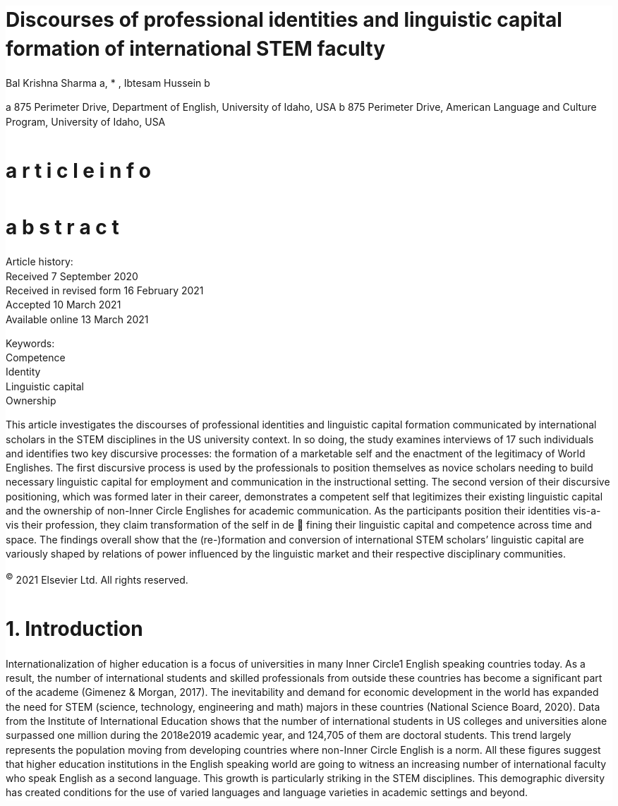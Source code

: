 # Discourses of professional identities and linguistic capital formation of international STEM faculty

Bal Krishna Sharma a, \* , Ibtesam Hussein b

a 875 Perimeter Drive, Department of English, University of Idaho, USA b 875 Perimeter Drive, American Language and Culture Program, University of Idaho, USA

# a r t i c l e i n f o

# a b s t r a c t

Article history:   
Received 7 September 2020   
Received in revised form 16 February 2021   
Accepted 10 March 2021   
Available online 13 March 2021

Keywords:   
Competence   
Identity   
Linguistic capital   
Ownership

This article investigates the discourses of professional identities and linguistic capital formation communicated by international scholars in the STEM disciplines in the US university context. In so doing, the study examines interviews of 17 such individuals and identifies two key discursive processes: the formation of a marketable self and the enactment of the legitimacy of World Englishes. The first discursive process is used by the professionals to position themselves as novice scholars needing to build necessary linguistic capital for employment and communication in the instructional setting. The second version of their discursive positioning, which was formed later in their career, demonstrates a competent self that legitimizes their existing linguistic capital and the ownership of non-Inner Circle Englishes for academic communication. As the participants position their identities vis-a-vis their profession, they claim transformation of the self in de  fining their linguistic capital and competence across time and space. The findings overall show that the (re-)formation and conversion of international STEM scholars’ linguistic capital are variously shaped by relations of power influenced by the linguistic market and their respective disciplinary communities.

$^ ©$ 2021 Elsevier Ltd. All rights reserved.

# 1. Introduction

Internationalization of higher education is a focus of universities in many Inner Circle1 English speaking countries today. As a result, the number of international students and skilled professionals from outside these countries has become a significant part of the academe (Gimenez & Morgan, 2017). The inevitability and demand for economic development in the world has expanded the need for STEM (science, technology, engineering and math) majors in these countries (National Science Board, 2020). Data from the Institute of International Education shows that the number of international students in US colleges and universities alone surpassed one million during the 2018e2019 academic year, and 124,705 of them are doctoral students. This trend largely represents the population moving from developing countries where non-Inner Circle English is a norm. All these figures suggest that higher education institutions in the English speaking world are going to witness an increasing number of international faculty who speak English as a second language. This growth is particularly striking in the STEM disciplines. This demographic diversity has created conditions for the use of varied languages and language varieties in academic settings and beyond.
